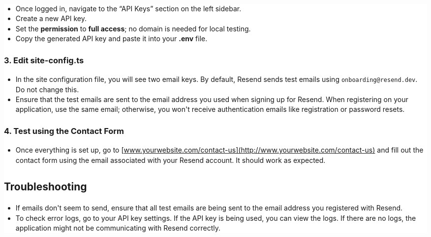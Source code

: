 - Once logged in, navigate to the “API Keys” section on the left sidebar.
- Create a new API key.
- Set the **permission** to **full access**; no domain is needed for local testing.
- Copy the generated API key and paste it into your **.env** file.

### 3. Edit site-config.ts

- In the site configuration file, you will see two email keys. By default, Resend sends test emails using `onboarding@resend.dev`. Do not change this.
- Ensure that the test emails are sent to the email address you used when signing up for Resend. When registering on your application, use the same email; otherwise, you won't receive authentication emails like registration or password resets.

### 4. Test using the Contact Form

- Once everything is set up, go to [www.yourwebsite.com/contact-us](http://www.yourwebsite.com/contact-us) and fill out the contact form using the email associated with your Resend account. It should work as expected.

## Troubleshooting

- If emails don't seem to send, ensure that all test emails are being sent to the email address you registered with Resend.
- To check error logs, go to your API key settings. If the API key is being used, you can view the logs. If there are no logs, the application might not be communicating with Resend correctly.


